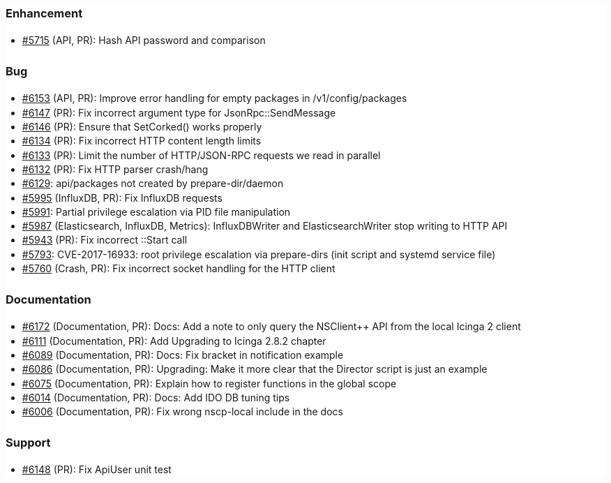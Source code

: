 ### Enhancement

* [#5715](https://github.com/icinga/icinga2/issues/5715) (API, PR): Hash API password and comparison

### Bug

* [#6153](https://github.com/icinga/icinga2/issues/6153) (API, PR): Improve error handling for empty packages in /v1/config/packages
* [#6147](https://github.com/icinga/icinga2/issues/6147) (PR): Fix incorrect argument type for JsonRpc::SendMessage
* [#6146](https://github.com/icinga/icinga2/issues/6146) (PR): Ensure that SetCorked\(\) works properly
* [#6134](https://github.com/icinga/icinga2/issues/6134) (PR): Fix incorrect HTTP content length limits
* [#6133](https://github.com/icinga/icinga2/issues/6133) (PR): Limit the number of HTTP/JSON-RPC requests we read in parallel
* [#6132](https://github.com/icinga/icinga2/issues/6132) (PR): Fix HTTP parser crash/hang
* [#6129](https://github.com/icinga/icinga2/issues/6129): api/packages not created by prepare-dir/daemon
* [#5995](https://github.com/icinga/icinga2/issues/5995) (InfluxDB, PR): Fix InfluxDB requests
* [#5991](https://github.com/icinga/icinga2/issues/5991): Partial privilege escalation via PID file manipulation
* [#5987](https://github.com/icinga/icinga2/issues/5987) (Elasticsearch, InfluxDB, Metrics): InfluxDBWriter and ElasticsearchWriter stop writing to HTTP API
* [#5943](https://github.com/icinga/icinga2/issues/5943) (PR): Fix incorrect ::Start call
* [#5793](https://github.com/icinga/icinga2/issues/5793): CVE-2017-16933: root privilege escalation via prepare-dirs \(init script and systemd service file\)
* [#5760](https://github.com/icinga/icinga2/issues/5760) (Crash, PR): Fix incorrect socket handling for the HTTP client

### Documentation

* [#6172](https://github.com/icinga/icinga2/issues/6172) (Documentation, PR): Docs: Add a note to only query the NSClient++ API from the local Icinga 2 client
* [#6111](https://github.com/icinga/icinga2/issues/6111) (Documentation, PR): Add Upgrading to Icinga 2.8.2 chapter
* [#6089](https://github.com/icinga/icinga2/issues/6089) (Documentation, PR): Docs: Fix bracket in notification example
* [#6086](https://github.com/icinga/icinga2/issues/6086) (Documentation, PR): Upgrading: Make it more clear that the Director script is just an example
* [#6075](https://github.com/icinga/icinga2/issues/6075) (Documentation, PR): Explain how to register functions in the global scope
* [#6014](https://github.com/icinga/icinga2/issues/6014) (Documentation, PR): Docs: Add IDO DB tuning tips
* [#6006](https://github.com/icinga/icinga2/issues/6006) (Documentation, PR): Fix wrong nscp-local include in the docs

### Support

* [#6148](https://github.com/icinga/icinga2/issues/6148) (PR): Fix ApiUser unit test
